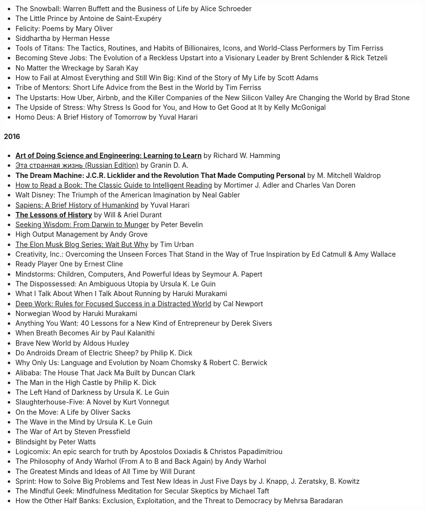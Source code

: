- The Snowball: Warren Buffett and the Business of Life by Alice Schroeder
- The Little Prince by Antoine de Saint-Exupéry
- Felicity: Poems by Mary Oliver
- Siddhartha by Herman Hesse
- Tools of Titans: The Tactics, Routines, and Habits of Billionaires, Icons, and World-Class Performers by Tim Ferriss
- Becoming Steve Jobs: The Evolution of a Reckless Upstart into a Visionary Leader by Brent Schlender & Rick Tetzeli
- No Matter the Wreckage by Sarah Kay
- How to Fail at Almost Everything and Still Win Big: Kind of the Story of My Life by Scott Adams
- Tribe of Mentors: Short Life Advice from the Best in the World by Tim Ferriss
- The Upstarts: How Uber, Airbnb, and the Killer Companies of the New Silicon Valley Are Changing the World by Brad Stone
- The Upside of Stress: Why Stress Is Good for You, and How to Get Good at It by Kelly McGonigal
- Homo Deus: A Brief History of Tomorrow by Yuval Harari

#### 2016

- **[Art of Doing Science and Engineering: Learning to Learn](/blog/book/2016/art-of-doing-science/)** by Richard W. Hamming
- [Эта странная жизнь (Russian Edition)](/blog/book/2016/eta-strannaya-jizn/) by Granin D. A.
- **The Dream Machine: J.C.R. Licklider and the Revolution That Made Computing Personal** by M. Mitchell Waldrop
- [How to Read a Book: The Classic Guide to Intelligent Reading](/blog/book/2016/how-to-read-a-book/) by Mortimer J. Adler and Charles Van Doren
- Walt Disney: The Triumph of the American Imagination by Neal Gabler
- [Sapiens: A Brief History of Humankind](/blog/book/2016/sapiens/) by Yuval Harari
- **[The Lessons of History](/blog/book/2016/lessons-of-history/)** by Will & Ariel Durant
- [Seeking Wisdom: From Darwin to Munger](/blog/book/2016/seeking-wisdom/) by Peter Bevelin
- High Output Management by Andy Grove
- [The Elon Musk Blog Series: Wait But Why](/blog/book/2016/elon-musk-wait-but-why/) by Tim Urban
- Creativity, Inc.: Overcoming the Unseen Forces That Stand in the Way of True Inspiration by Ed Catmull & Amy Wallace
- Ready Player One by Ernest Cline
- Mindstorms: Children, Computers, And Powerful Ideas by Seymour A. Papert
- The Dispossessed: An Ambiguous Utopia by Ursula K. Le Guin
- What I Talk About When I Talk About Running by Haruki Murakami
- [Deep Work: Rules for Focused Success in a Distracted World](/blog/book/2016/deep-work/) by Cal Newport
- Norwegian Wood by Haruki Murakami
- Anything You Want: 40 Lessons for a New Kind of Entrepreneur by Derek Sivers
- When Breath Becomes Air by Paul Kalanithi
- Brave New World by Aldous Huxley
- Do Androids Dream of Electric Sheep? by Philip K. Dick
- Why Only Us: Language and Evolution by Noam Chomsky & Robert C. Berwick
- Alibaba: The House That Jack Ma Built by Duncan Clark
- The Man in the High Castle by Philip K. Dick
- The Left Hand of Darkness by Ursula K. Le Guin
- Slaughterhouse-Five: A Novel by Kurt Vonnegut
- On the Move: A Life by Oliver Sacks
- The Wave in the Mind by Ursula K. Le Guin
- The War of Art by Steven Pressfield
- Blindsight by Peter Watts
- Logicomix: An epic search for truth by Apostolos Doxiadis & Christos Papadimitriou
- The Philosophy of Andy Warhol (From A to B and Back Again) by Andy Warhol
- The Greatest Minds and Ideas of All Time by Will Durant
- Sprint: How to Solve Big Problems and Test New Ideas in Just Five Days by J. Knapp, J. Zeratsky, B. Kowitz
- The Mindful Geek: Mindfulness Meditation for Secular Skeptics by Michael Taft
- How the Other Half Banks: Exclusion, Exploitation, and the Threat to Democracy by Mehrsa Baradaran
